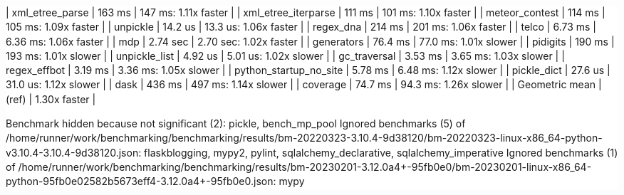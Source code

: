 | xml_etree_parse         | 163 ms                                                 | 147 ms: 1.11x faster                                                   |
| xml_etree_iterparse     | 111 ms                                                 | 101 ms: 1.10x faster                                                   |
| meteor_contest          | 114 ms                                                 | 105 ms: 1.09x faster                                                   |
| unpickle                | 14.2 us                                                | 13.3 us: 1.06x faster                                                  |
| regex_dna               | 214 ms                                                 | 201 ms: 1.06x faster                                                   |
| telco                   | 6.73 ms                                                | 6.36 ms: 1.06x faster                                                  |
| mdp                     | 2.74 sec                                               | 2.70 sec: 1.02x faster                                                 |
| generators              | 76.4 ms                                                | 77.0 ms: 1.01x slower                                                  |
| pidigits                | 190 ms                                                 | 193 ms: 1.01x slower                                                   |
| unpickle_list           | 4.92 us                                                | 5.01 us: 1.02x slower                                                  |
| gc_traversal            | 3.53 ms                                                | 3.65 ms: 1.03x slower                                                  |
| regex_effbot            | 3.19 ms                                                | 3.36 ms: 1.05x slower                                                  |
| python_startup_no_site  | 5.78 ms                                                | 6.48 ms: 1.12x slower                                                  |
| pickle_dict             | 27.6 us                                                | 31.0 us: 1.12x slower                                                  |
| dask                    | 436 ms                                                 | 497 ms: 1.14x slower                                                   |
| coverage                | 74.7 ms                                                | 94.3 ms: 1.26x slower                                                  |
| Geometric mean          | (ref)                                                  | 1.30x faster                                                           |

Benchmark hidden because not significant (2): pickle, bench_mp_pool
Ignored benchmarks (5) of /home/runner/work/benchmarking/benchmarking/results/bm-20220323-3.10.4-9d38120/bm-20220323-linux-x86_64-python-v3.10.4-3.10.4-9d38120.json: flaskblogging, mypy2, pylint, sqlalchemy_declarative, sqlalchemy_imperative
Ignored benchmarks (1) of /home/runner/work/benchmarking/benchmarking/results/bm-20230201-3.12.0a4+-95fb0e0/bm-20230201-linux-x86_64-python-95fb0e02582b5673eff4-3.12.0a4+-95fb0e0.json: mypy
